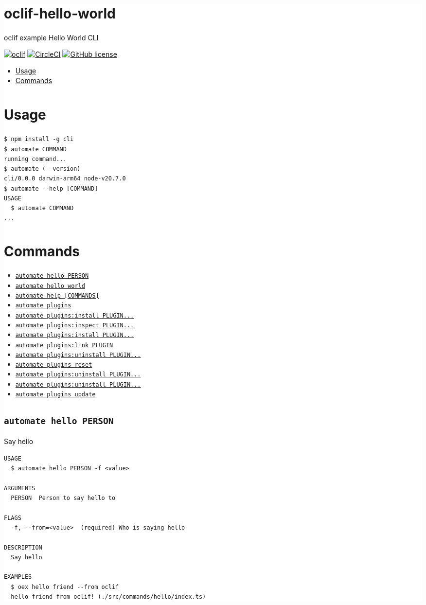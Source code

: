 oclif-hello-world
=================

oclif example Hello World CLI

[![oclif](https://img.shields.io/badge/cli-oclif-brightgreen.svg)](https://oclif.io)
[![CircleCI](https://circleci.com/gh/oclif/hello-world/tree/main.svg?style=shield)](https://circleci.com/gh/oclif/hello-world/tree/main)
[![GitHub license](https://img.shields.io/github/license/oclif/hello-world)](https://github.com/oclif/hello-world/blob/main/LICENSE)


* [Usage](#usage)
* [Commands](#commands)

# Usage

```sh-session
$ npm install -g cli
$ automate COMMAND
running command...
$ automate (--version)
cli/0.0.0 darwin-arm64 node-v20.7.0
$ automate --help [COMMAND]
USAGE
  $ automate COMMAND
...
```

# Commands

* [`automate hello PERSON`](#automate-hello-person)
* [`automate hello world`](#automate-hello-world)
* [`automate help [COMMANDS]`](#automate-help-commands)
* [`automate plugins`](#automate-plugins)
* [`automate plugins:install PLUGIN...`](#automate-pluginsinstall-plugin)
* [`automate plugins:inspect PLUGIN...`](#automate-pluginsinspect-plugin)
* [`automate plugins:install PLUGIN...`](#automate-pluginsinstall-plugin-1)
* [`automate plugins:link PLUGIN`](#automate-pluginslink-plugin)
* [`automate plugins:uninstall PLUGIN...`](#automate-pluginsuninstall-plugin)
* [`automate plugins reset`](#automate-plugins-reset)
* [`automate plugins:uninstall PLUGIN...`](#automate-pluginsuninstall-plugin-1)
* [`automate plugins:uninstall PLUGIN...`](#automate-pluginsuninstall-plugin-2)
* [`automate plugins update`](#automate-plugins-update)

## `automate hello PERSON`

Say hello

```
USAGE
  $ automate hello PERSON -f <value>

ARGUMENTS
  PERSON  Person to say hello to

FLAGS
  -f, --from=<value>  (required) Who is saying hello

DESCRIPTION
  Say hello

EXAMPLES
  $ oex hello friend --from oclif
  hello friend from oclif! (./src/commands/hello/index.ts)
```